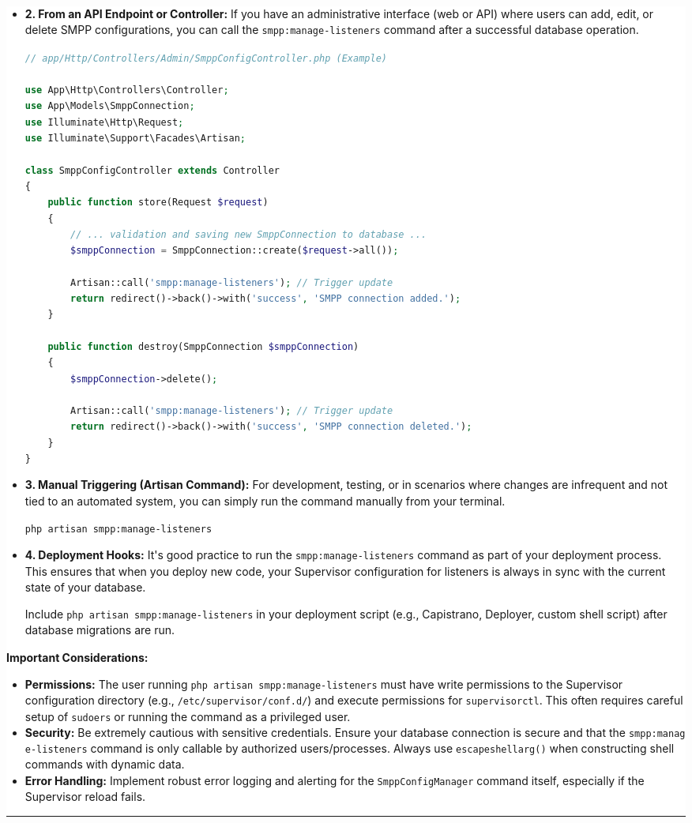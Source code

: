 *   **2. From an API Endpoint or Controller:**
    If you have an administrative interface (web or API) where users can add, edit, or delete SMPP configurations, you can call the `smpp:manage-listeners` command after a successful database operation.

    ```php
    // app/Http/Controllers/Admin/SmppConfigController.php (Example)

    use App\Http\Controllers\Controller;
    use App\Models\SmppConnection;
    use Illuminate\Http\Request;
    use Illuminate\Support\Facades\Artisan;

    class SmppConfigController extends Controller
    {
        public function store(Request $request)
        {
            // ... validation and saving new SmppConnection to database ...
            $smppConnection = SmppConnection::create($request->all());

            Artisan::call('smpp:manage-listeners'); // Trigger update
            return redirect()->back()->with('success', 'SMPP connection added.');
        }

        public function destroy(SmppConnection $smppConnection)
        {
            $smppConnection->delete();

            Artisan::call('smpp:manage-listeners'); // Trigger update
            return redirect()->back()->with('success', 'SMPP connection deleted.');
        }
    }
    ```

*   **3. Manual Triggering (Artisan Command):**
    For development, testing, or in scenarios where changes are infrequent and not tied to an automated system, you can simply run the command manually from your terminal.

    ```bash
    php artisan smpp:manage-listeners
    ```

*   **4. Deployment Hooks:**
    It's good practice to run the `smpp:manage-listeners` command as part of your deployment process. This ensures that when you deploy new code, your Supervisor configuration for listeners is always in sync with the current state of your database.

    Include `php artisan smpp:manage-listeners` in your deployment script (e.g., Capistrano, Deployer, custom shell script) after database migrations are run.

**Important Considerations:**

*   **Permissions:** The user running `php artisan smpp:manage-listeners` must have write permissions to the Supervisor configuration directory (e.g., `/etc/supervisor/conf.d/`) and execute permissions for `supervisorctl`. This often requires careful setup of `sudoers` or running the command as a privileged user.
*   **Security:** Be extremely cautious with sensitive credentials. Ensure your database connection is secure and that the `smpp:manage-listeners` command is only callable by authorized users/processes. Always use `escapeshellarg()` when constructing shell commands with dynamic data.
*   **Error Handling:** Implement robust error logging and alerting for the `SmppConfigManager` command itself, especially if the Supervisor reload fails.

---